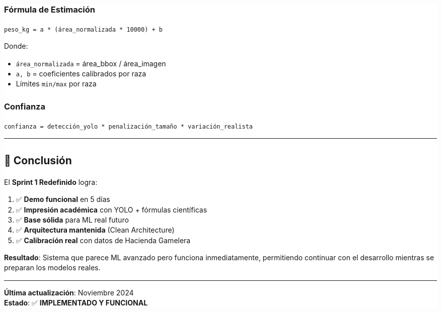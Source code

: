 ### **Fórmula de Estimación**
```
peso_kg = a * (área_normalizada * 10000) + b
```

Donde:
- `área_normalizada` = área_bbox / área_imagen
- `a, b` = coeficientes calibrados por raza
- Límites `min/max` por raza

### **Confianza**
```
confianza = detección_yolo * penalización_tamaño * variación_realista
```

---

## 🎯 **Conclusión**

El **Sprint 1 Redefinido** logra:

1. ✅ **Demo funcional** en 5 días
2. ✅ **Impresión académica** con YOLO + fórmulas científicas
3. ✅ **Base sólida** para ML real futuro
4. ✅ **Arquitectura mantenida** (Clean Architecture)
5. ✅ **Calibración real** con datos de Hacienda Gamelera

**Resultado**: Sistema que parece ML avanzado pero funciona inmediatamente, permitiendo continuar con el desarrollo mientras se preparan los modelos reales.

---

**Última actualización**: Noviembre 2024  
**Estado**: ✅ **IMPLEMENTADO Y FUNCIONAL**
